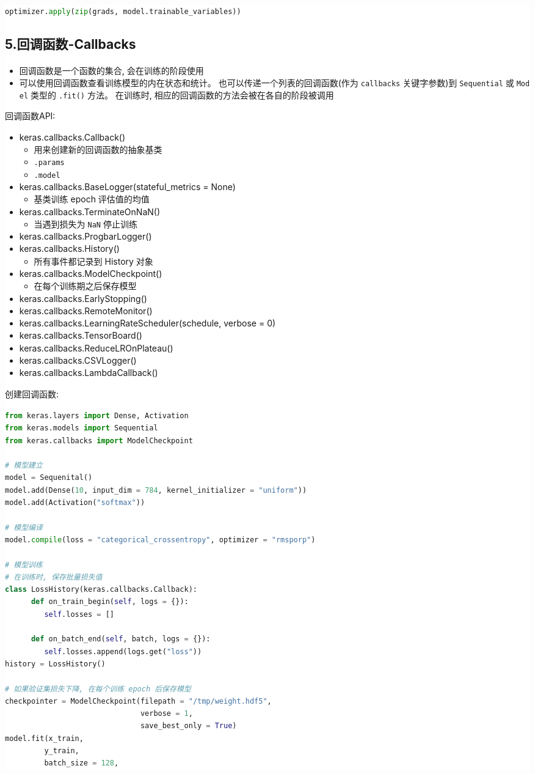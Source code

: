 ```python
optimizer.apply(zip(grads, model.trainable_variables))
```

## 5.回调函数-Callbacks

- 回调函数是一个函数的集合, 会在训练的阶段使用
- 可以使用回调函数查看训练模型的内在状态和统计。
  也可以传递一个列表的回调函数(作为 `callbacks` 关键字参数)到 `Sequential` 或 `Model` 类型的 `.fit()` 方法。
  在训练时, 相应的回调函数的方法会被在各自的阶段被调用

回调函数API:

- keras.callbacks.Callback()
   - 用来创建新的回调函数的抽象基类
   - `.params`
   - `.model`
- keras.callbacks.BaseLogger(stateful_metrics = None)
   - 基类训练 epoch 评估值的均值
- keras.callbacks.TerminateOnNaN()
   - 当遇到损失为 `NaN` 停止训练
- keras.callbacks.ProgbarLogger()
- keras.callbacks.History()
   - 所有事件都记录到 History 对象
- keras.callbacks.ModelCheckpoint()
   - 在每个训练期之后保存模型
- keras.callbacks.EarlyStopping()
- keras.callbacks.RemoteMonitor()
- keras.callbacks.LearningRateScheduler(schedule, verbose = 0)
- keras.callbacks.TensorBoard()
- keras.callbacks.ReduceLROnPlateau()
- keras.callbacks.CSVLogger()
- keras.callbacks.LambdaCallback()

创建回调函数:

```python
from keras.layers import Dense, Activation
from keras.models import Sequential
from keras.callbacks import ModelCheckpoint

# 模型建立
model = Sequenital()
model.add(Dense(10, input_dim = 784, kernel_initializer = "uniform"))
model.add(Activation("softmax"))

# 模型编译
model.compile(loss = "categorical_crossentropy", optimizer = "rmsporp")

# 模型训练
# 在训练时, 保存批量损失值
class LossHistory(keras.callbacks.Callback):
      def on_train_begin(self, logs = {}):
         self.losses = []

      def on_batch_end(self, batch, logs = {}):
         self.losses.append(logs.get("loss"))
history = LossHistory()

# 如果验证集损失下降, 在每个训练 epoch 后保存模型
checkpointer = ModelCheckpoint(filepath = "/tmp/weight.hdf5",
                               verbose = 1,
                               save_best_only = True)
model.fit(x_train, 
         y_train, 
         batch_size = 128, 
```